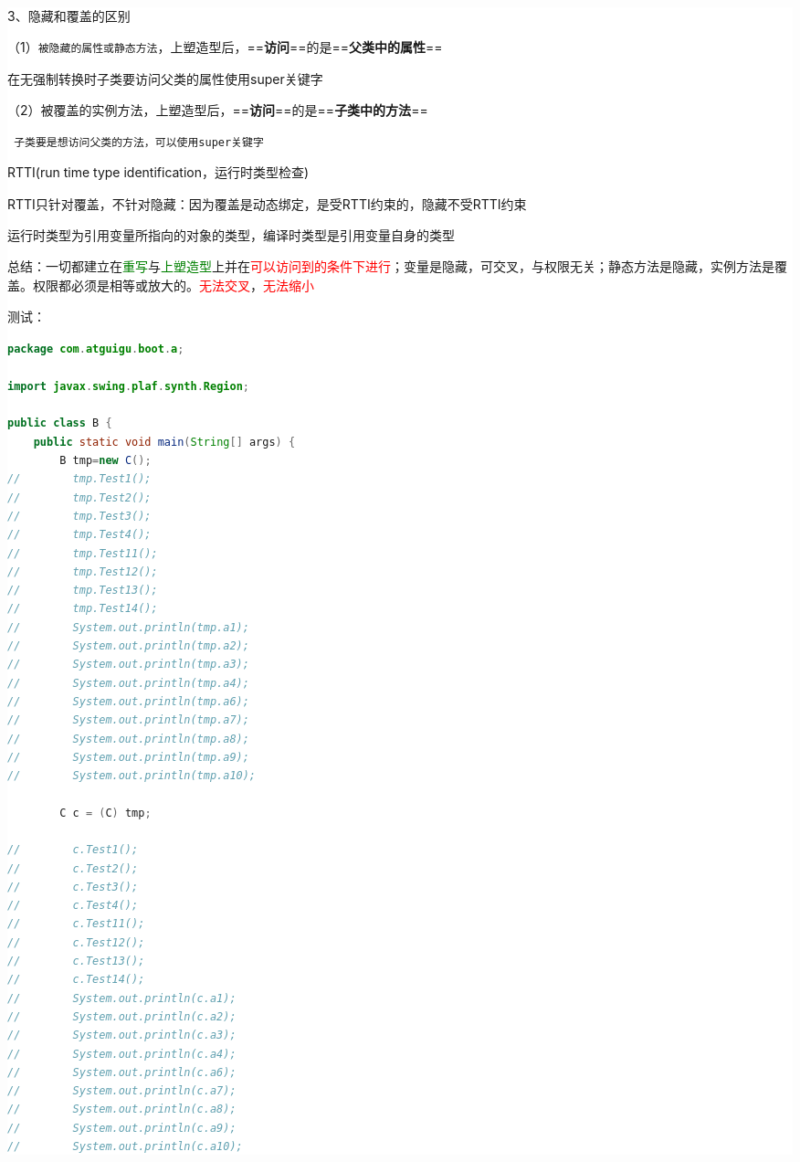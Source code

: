 3、隐藏和覆盖的区别

（1）`被隐藏的属性或静态方法`，上塑造型后，==**访问**==的是==**父类中的属性**==

  在无强制转换时子类要访问父类的属性使用super关键字

（2）被覆盖的实例方法，上塑造型后，==**访问**==的是==**子类中的方法**==

     子类要是想访问父类的方法，可以使用super关键字

RTTI(run time type identification，运行时类型检查)

RTTI只针对覆盖，不针对隐藏：因为覆盖是动态绑定，是受RTTI约束的，隐藏不受RTTI约束

运行时类型为引用变量所指向的对象的类型，编译时类型是引用变量自身的类型



总结：一切都建立在<font color='green'>重写</font>与<font color='green'>上塑造型</font>上并在<font color='red'>可以访问到的条件下进行</font>；变量是隐藏，可交叉，与权限无关；静态方法是隐藏，实例方法是覆盖。权限都必须是相等或放大的。<font color='red'>无法交叉</font>，<font color='red'>无法缩小</font>

测试：

```java
package com.atguigu.boot.a;

import javax.swing.plaf.synth.Region;

public class B {
    public static void main(String[] args) {
        B tmp=new C();
//        tmp.Test1();
//        tmp.Test2();
//        tmp.Test3();
//        tmp.Test4();
//        tmp.Test11();
//        tmp.Test12();
//        tmp.Test13();
//        tmp.Test14();
//        System.out.println(tmp.a1);
//        System.out.println(tmp.a2);
//        System.out.println(tmp.a3);
//        System.out.println(tmp.a4);
//        System.out.println(tmp.a6);
//        System.out.println(tmp.a7);
//        System.out.println(tmp.a8);
//        System.out.println(tmp.a9);
//        System.out.println(tmp.a10);

        C c = (C) tmp;

//        c.Test1();
//        c.Test2();
//        c.Test3();
//        c.Test4();
//        c.Test11();
//        c.Test12();
//        c.Test13();
//        c.Test14();
//        System.out.println(c.a1);
//        System.out.println(c.a2);
//        System.out.println(c.a3);
//        System.out.println(c.a4);
//        System.out.println(c.a6);
//        System.out.println(c.a7);
//        System.out.println(c.a8);
//        System.out.println(c.a9);
//        System.out.println(c.a10);
```